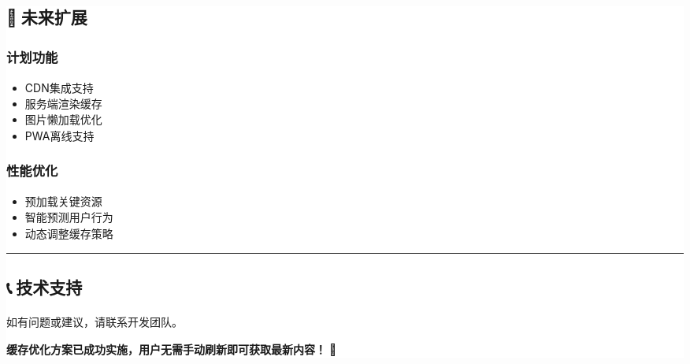 ## 🔮 未来扩展

### 计划功能
- CDN集成支持
- 服务端渲染缓存
- 图片懒加载优化
- PWA离线支持

### 性能优化
- 预加载关键资源
- 智能预测用户行为
- 动态调整缓存策略

---

## 📞 技术支持

如有问题或建议，请联系开发团队。

**缓存优化方案已成功实施，用户无需手动刷新即可获取最新内容！** 🎉 